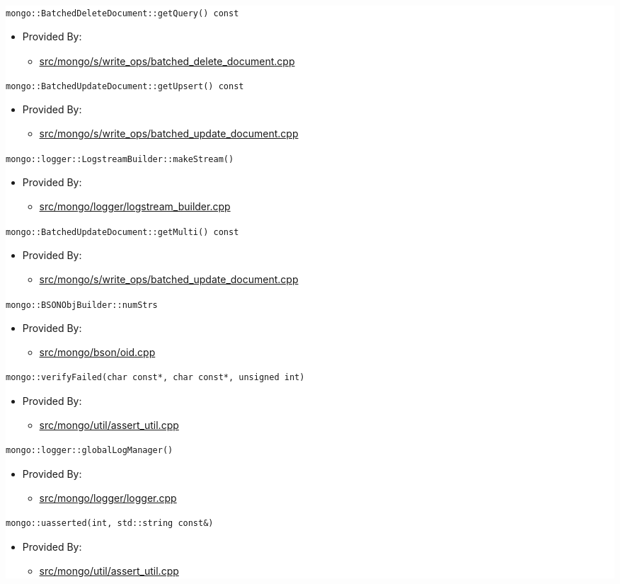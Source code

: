<div></div>

    mongo::BatchedDeleteDocument::getQuery() const

- Provided By:

    - [src/mongo/s/write\_ops/batched\_delete\_document.cpp](../new\_wire\_protocol\_write\_commands)

<div></div>

    mongo::BatchedUpdateDocument::getUpsert() const

- Provided By:

    - [src/mongo/s/write\_ops/batched\_update\_document.cpp](../new\_wire\_protocol\_write\_commands)

<div></div>

    mongo::logger::LogstreamBuilder::makeStream()

- Provided By:

    - [src/mongo/logger/logstream\_builder.cpp](../logging\_system)

<div></div>

    mongo::BatchedUpdateDocument::getMulti() const

- Provided By:

    - [src/mongo/s/write\_ops/batched\_update\_document.cpp](../new\_wire\_protocol\_write\_commands)

<div></div>

    mongo::BSONObjBuilder::numStrs

- Provided By:

    - [src/mongo/bson/oid.cpp](../bson)

<div></div>

    mongo::verifyFailed(char const*, char const*, unsigned int)

- Provided By:

    - [src/mongo/util/assert\_util.cpp](../utilities)

<div></div>

    mongo::logger::globalLogManager()

- Provided By:

    - [src/mongo/logger/logger.cpp](../logging\_system)

<div></div>

    mongo::uasserted(int, std::string const&)

- Provided By:

    - [src/mongo/util/assert\_util.cpp](../utilities)

<div></div>
